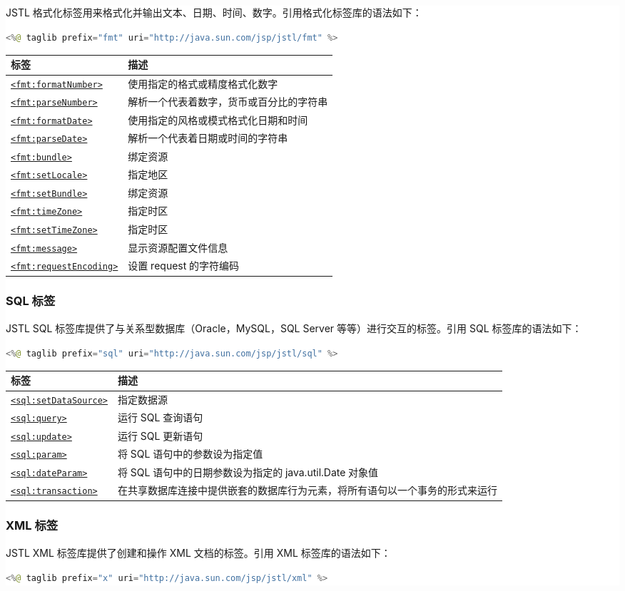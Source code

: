 JSTL 格式化标签用来格式化并输出文本、日期、时间、数字。引用格式化标签库的语法如下：

```java
<%@ taglib prefix="fmt" uri="http://java.sun.com/jsp/jstl/fmt" %>
```

| 标签                                                                                      | 描述                                     |
| :---------------------------------------------------------------------------------------- | :--------------------------------------- |
| [`<fmt:formatNumber>`](http://www.runoob.com/jsp/jstl-format-formatnumber-tag.html)       | 使用指定的格式或精度格式化数字           |
| [`<fmt:parseNumber>`](http://www.runoob.com/jsp/jstl-format-parsenumber-tag.html)         | 解析一个代表着数字，货币或百分比的字符串 |
| [`<fmt:formatDate>`](http://www.runoob.com/jsp/jstl-format-formatdate-tag.html)           | 使用指定的风格或模式格式化日期和时间     |
| [`<fmt:parseDate>`](http://www.runoob.com/jsp/jstl-format-parsedate-tag.html)             | 解析一个代表着日期或时间的字符串         |
| [`<fmt:bundle>`](http://www.runoob.com/jsp/jstl-format-bundle-tag.html)                   | 绑定资源                                 |
| [`<fmt:setLocale>`](http://www.runoob.com/jsp/jstl-format-setlocale-tag.html)             | 指定地区                                 |
| [`<fmt:setBundle>`](http://www.runoob.com/jsp/jstl-format-setbundle-tag.html)             | 绑定资源                                 |
| [`<fmt:timeZone>`](http://www.runoob.com/jsp/jstl-format-timezone-tag.html)               | 指定时区                                 |
| [`<fmt:setTimeZone>`](http://www.runoob.com/jsp/jstl-format-settimezone-tag.html)         | 指定时区                                 |
| [`<fmt:message>`](http://www.runoob.com/jsp/jstl-format-message-tag.html)                 | 显示资源配置文件信息                     |
| [`<fmt:requestEncoding>`](http://www.runoob.com/jsp/jstl-format-requestencoding-tag.html) | 设置 request 的字符编码                  |

### SQL 标签

JSTL SQL 标签库提供了与关系型数据库（Oracle，MySQL，SQL Server 等等）进行交互的标签。引用 SQL 标签库的语法如下：

```java
<%@ taglib prefix="sql" uri="http://java.sun.com/jsp/jstl/sql" %>
```

| 标签                                                                               | 描述                                                                         |
| :--------------------------------------------------------------------------------- | :--------------------------------------------------------------------------- |
| [`<sql:setDataSource>`](http://www.runoob.com/jsp/jstl-sql-setdatasource-tag.html) | 指定数据源                                                                   |
| [`<sql:query>`](http://www.runoob.com/jsp/jstl-sql-query-tag.html)                 | 运行 SQL 查询语句                                                            |
| [`<sql:update>`](http://www.runoob.com/jsp/jstl-sql-update-tag.html)               | 运行 SQL 更新语句                                                            |
| [`<sql:param>`](http://www.runoob.com/jsp/jstl-sql-param-tag.html)                 | 将 SQL 语句中的参数设为指定值                                                |
| [`<sql:dateParam>`](http://www.runoob.com/jsp/jstl-sql-dateparam-tag.html)         | 将 SQL 语句中的日期参数设为指定的 java.util.Date 对象值                      |
| [`<sql:transaction>`](http://www.runoob.com/jsp/jstl-sql-transaction-tag.html)     | 在共享数据库连接中提供嵌套的数据库行为元素，将所有语句以一个事务的形式来运行 |

### XML 标签

JSTL XML 标签库提供了创建和操作 XML 文档的标签。引用 XML 标签库的语法如下：

```java
<%@ taglib prefix="x" uri="http://java.sun.com/jsp/jstl/xml" %>
```
